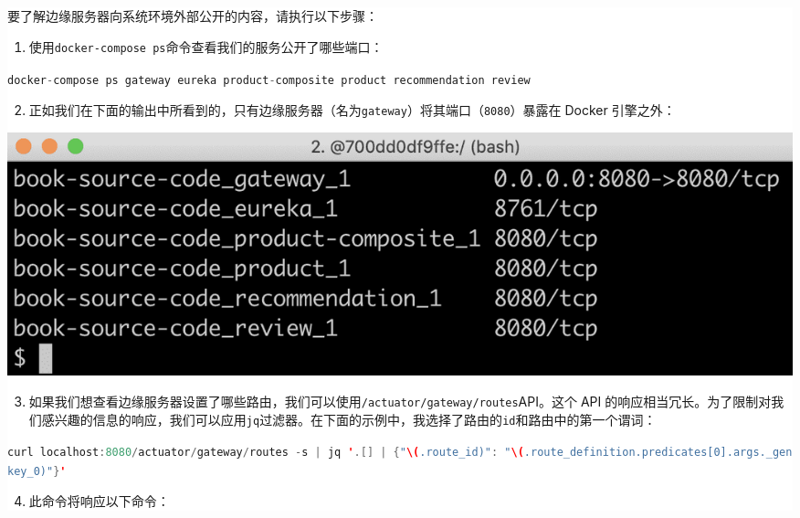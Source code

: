 要了解边缘服务器向系统环境外部公开的内容，请执行以下步骤：

1.  使用`docker-compose ps`命令查看我们的服务公开了哪些端口：

```java
docker-compose ps gateway eureka product-composite product recommendation review
```

2.  正如我们在下面的输出中所看到的，只有边缘服务器（名为`gateway`）将其端口（`8080`）暴露在 Docker 引擎之外：

![](img/635db56b-5896-497a-a15d-2ca63833a1e8.png)

3.  如果我们想查看边缘服务器设置了哪些路由，我们可以使用`/actuator/gateway/routes`API。这个 API 的响应相当冗长。为了限制对我们感兴趣的信息的响应，我们可以应用`jq`过滤器。在下面的示例中，我选择了路由的`id`和路由中的第一个谓词：

```java
curl localhost:8080/actuator/gateway/routes -s | jq '.[] | {"\(.route_id)": "\(.route_definition.predicates[0].args._genkey_0)"}'
```

4.  此命令将响应以下命令：
